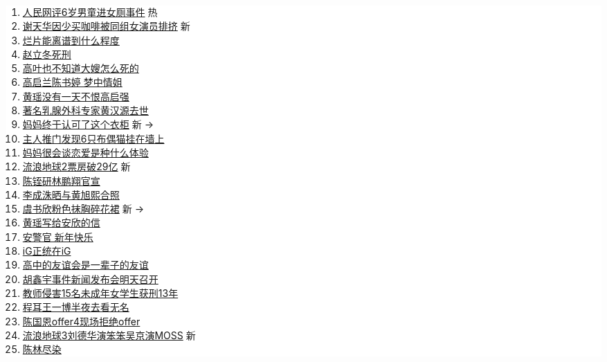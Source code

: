 1. [人民网评6岁男童进女厕事件](https://s.weibo.com//weibo?q=%23%E4%BA%BA%E6%B0%91%E7%BD%91%E8%AF%846%E5%B2%81%E7%94%B7%E7%AB%A5%E8%BF%9B%E5%A5%B3%E5%8E%95%E4%BA%8B%E4%BB%B6%23&t=31&band_rank=20&Refer=top)
   热
1. [谢天华因少买咖啡被同组女演员排挤](https://s.weibo.com//weibo?q=%23%E8%B0%A2%E5%A4%A9%E5%8D%8E%E5%9B%A0%E5%B0%91%E4%B9%B0%E5%92%96%E5%95%A1%E8%A2%AB%E5%90%8C%E7%BB%84%E5%A5%B3%E6%BC%94%E5%91%98%E6%8E%92%E6%8C%A4%23&t=31&band_rank=21&Refer=top)
   新
1. [烂片能离谱到什么程度](https://s.weibo.com//weibo?q=%23%E7%83%82%E7%89%87%E8%83%BD%E7%A6%BB%E8%B0%B1%E5%88%B0%E4%BB%80%E4%B9%88%E7%A8%8B%E5%BA%A6%23&t=31&band_rank=22&Refer=top)
1. [赵立冬死刑](https://s.weibo.com//weibo?q=%23%E8%B5%B5%E7%AB%8B%E5%86%AC%E6%AD%BB%E5%88%91%23&t=31&band_rank=23&Refer=top)
1. [高叶也不知道大嫂怎么死的](https://s.weibo.com//weibo?q=%23%E9%AB%98%E5%8F%B6%E4%B9%9F%E4%B8%8D%E7%9F%A5%E9%81%93%E5%A4%A7%E5%AB%82%E6%80%8E%E4%B9%88%E6%AD%BB%E7%9A%84%23&t=31&band_rank=24&Refer=top)
1. [高启兰陈书婷 梦中情姐](https://s.weibo.com//weibo?q=%E9%AB%98%E5%90%AF%E5%85%B0%E9%99%88%E4%B9%A6%E5%A9%B7%20%E6%A2%A6%E4%B8%AD%E6%83%85%E5%A7%90&t=31&band_rank=25&Refer=top)
1. [黄瑶没有一天不恨高启强](https://s.weibo.com//weibo?q=%23%E9%BB%84%E7%91%B6%E6%B2%A1%E6%9C%89%E4%B8%80%E5%A4%A9%E4%B8%8D%E6%81%A8%E9%AB%98%E5%90%AF%E5%BC%BA%23&t=31&band_rank=26&Refer=top)
1. [著名乳腺外科专家黄汉源去世](https://s.weibo.com//weibo?q=%23%E8%91%97%E5%90%8D%E4%B9%B3%E8%85%BA%E5%A4%96%E7%A7%91%E4%B8%93%E5%AE%B6%E9%BB%84%E6%B1%89%E6%BA%90%E5%8E%BB%E4%B8%96%23&t=31&band_rank=27&Refer=top)
1. [妈妈终于认可了这个衣柜](https://s.weibo.com//weibo?q=%23%E5%A6%88%E5%A6%88%E7%BB%88%E4%BA%8E%E8%AE%A4%E5%8F%AF%E4%BA%86%E8%BF%99%E4%B8%AA%E8%A1%A3%E6%9F%9C%23&t=31&band_rank=28&Refer=top)
   新 ->
1. [主人推门发现6只布偶猫挂在墙上](https://s.weibo.com//weibo?q=%23%E4%B8%BB%E4%BA%BA%E6%8E%A8%E9%97%A8%E5%8F%91%E7%8E%B06%E5%8F%AA%E5%B8%83%E5%81%B6%E7%8C%AB%E6%8C%82%E5%9C%A8%E5%A2%99%E4%B8%8A%23&t=31&band_rank=29&Refer=top)
1. [妈妈很会谈恋爱是种什么体验](https://s.weibo.com//weibo?q=%23%E5%A6%88%E5%A6%88%E5%BE%88%E4%BC%9A%E8%B0%88%E6%81%8B%E7%88%B1%E6%98%AF%E7%A7%8D%E4%BB%80%E4%B9%88%E4%BD%93%E9%AA%8C%23&t=31&band_rank=30&Refer=top)
1. [流浪地球2票房破29亿](https://s.weibo.com//weibo?q=%23%E6%B5%81%E6%B5%AA%E5%9C%B0%E7%90%832%E7%A5%A8%E6%88%BF%E7%A0%B429%E4%BA%BF%23&t=31&band_rank=31&Refer=top)
   新
1. [陈铚研林鹏翔官宣](https://s.weibo.com//weibo?q=%23%E9%99%88%E9%93%9A%E7%A0%94%E6%9E%97%E9%B9%8F%E7%BF%94%E5%AE%98%E5%AE%A3%23&t=31&band_rank=32&Refer=top)
1. [李成洙晒与黄旭熙合照](https://s.weibo.com//weibo?q=%23%E6%9D%8E%E6%88%90%E6%B4%99%E6%99%92%E4%B8%8E%E9%BB%84%E6%97%AD%E7%86%99%E5%90%88%E7%85%A7%23&t=31&band_rank=33&Refer=top)
1. [虞书欣粉色抹胸碎花裙](https://s.weibo.com//weibo?q=%23%E8%99%9E%E4%B9%A6%E6%AC%A3%E7%B2%89%E8%89%B2%E6%8A%B9%E8%83%B8%E7%A2%8E%E8%8A%B1%E8%A3%99%23&t=31&band_rank=34&Refer=top)
   新 ->
1. [黄瑶写给安欣的信](https://s.weibo.com//weibo?q=%23%E9%BB%84%E7%91%B6%E5%86%99%E7%BB%99%E5%AE%89%E6%AC%A3%E7%9A%84%E4%BF%A1%23&t=31&band_rank=35&Refer=top)
1. [安警官 新年快乐](https://s.weibo.com//weibo?q=%E5%AE%89%E8%AD%A6%E5%AE%98%20%E6%96%B0%E5%B9%B4%E5%BF%AB%E4%B9%90&t=31&band_rank=36&Refer=top)
1. [iG正统在iG](https://s.weibo.com//weibo?q=%23iG%E6%AD%A3%E7%BB%9F%E5%9C%A8iG%23&t=31&band_rank=37&Refer=top)
1. [高中的友谊会是一辈子的友谊](https://s.weibo.com//weibo?q=%23%E9%AB%98%E4%B8%AD%E7%9A%84%E5%8F%8B%E8%B0%8A%E4%BC%9A%E6%98%AF%E4%B8%80%E8%BE%88%E5%AD%90%E7%9A%84%E5%8F%8B%E8%B0%8A%23&t=31&band_rank=38&Refer=top)
1. [胡鑫宇事件新闻发布会明天召开](https://s.weibo.com//weibo?q=%23%E8%83%A1%E9%91%AB%E5%AE%87%E4%BA%8B%E4%BB%B6%E6%96%B0%E9%97%BB%E5%8F%91%E5%B8%83%E4%BC%9A%E6%98%8E%E5%A4%A9%E5%8F%AC%E5%BC%80%23&t=31&band_rank=39&Refer=top)
1. [教师侵害15名未成年女学生获刑13年](https://s.weibo.com//weibo?q=%23%E6%95%99%E5%B8%88%E4%BE%B5%E5%AE%B315%E5%90%8D%E6%9C%AA%E6%88%90%E5%B9%B4%E5%A5%B3%E5%AD%A6%E7%94%9F%E8%8E%B7%E5%88%9113%E5%B9%B4%23&t=31&band_rank=40&Refer=top)
1. [程耳王一博半夜去看无名](https://s.weibo.com//weibo?q=%23%E7%A8%8B%E8%80%B3%E7%8E%8B%E4%B8%80%E5%8D%9A%E5%8D%8A%E5%A4%9C%E5%8E%BB%E7%9C%8B%E6%97%A0%E5%90%8D%23&t=31&band_rank=41&Refer=top)
1. [陈国恩offer4现场拒绝offer](https://s.weibo.com//weibo?q=%23%E9%99%88%E5%9B%BD%E6%81%A9offer4%E7%8E%B0%E5%9C%BA%E6%8B%92%E7%BB%9Doffer%23&t=31&band_rank=42&Refer=top)
1. [流浪地球3刘德华演笨笨吴京演MOSS](https://s.weibo.com//weibo?q=%23%E6%B5%81%E6%B5%AA%E5%9C%B0%E7%90%833%E5%88%98%E5%BE%B7%E5%8D%8E%E6%BC%94%E7%AC%A8%E7%AC%A8%E5%90%B4%E4%BA%AC%E6%BC%94MOSS%23&t=31&band_rank=43&Refer=top)
   新
1. [陈林尽染](https://s.weibo.com//weibo?q=%E9%99%88%E6%9E%97%E5%B0%BD%E6%9F%93&t=31&band_rank=44&Refer=top)